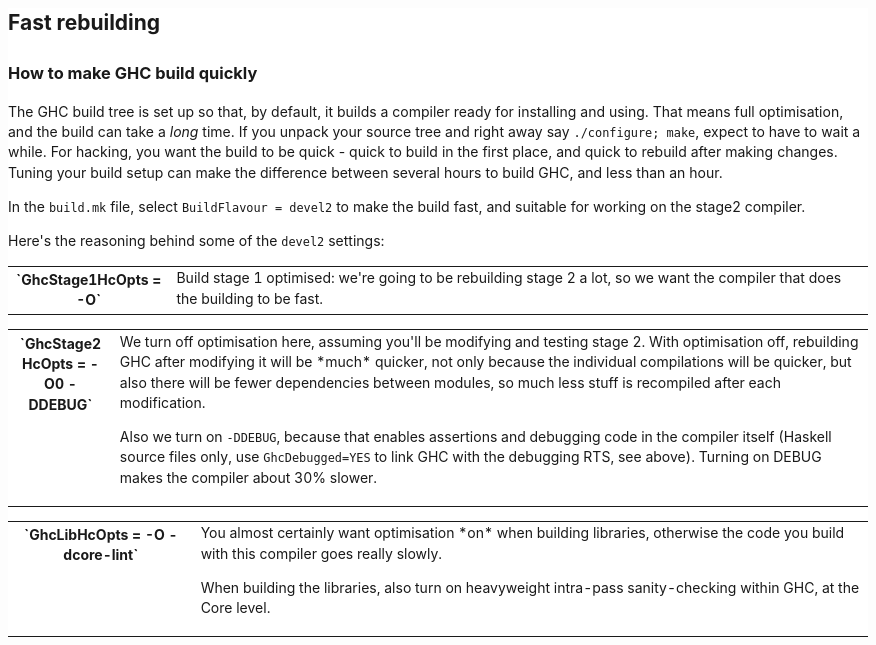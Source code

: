 
## Fast rebuilding


### How to make GHC build quickly



The GHC build tree is set up so that, by default, it builds a compiler
ready for installing and using.  That means full optimisation, and the
build can take a *long* time.  If you unpack your source tree and
right away say `./configure; make`, expect to have to wait a while.
For hacking, you want the build to be quick - quick to build in the
first place, and quick to rebuild after making changes.  Tuning your
build setup can make the difference between several hours to build
GHC, and less than an hour.  



In the `build.mk` file, select `BuildFlavour = devel2` to make the
build fast, and suitable for working on the stage2 compiler.



Here's the reasoning behind some of the `devel2` settings:


<table><tr><th>`GhcStage1HcOpts = -O`</th>
<td>
Build stage 1 optimised: we're going to be rebuilding stage 2 a lot,
so we want the compiler that does the building to be fast.
</td></tr></table>


<table><tr><th>`GhcStage2HcOpts = -O0 -DDEBUG`</th>
<td>
We turn off optimisation here, assuming you'll be modifying and
testing stage 2.  With optimisation off, rebuilding GHC after
modifying it will be *much* quicker, not only because the
individual compilations will be quicker, but also there will be
fewer dependencies between modules, so much less stuff is recompiled
after each modification.

Also we turn on `-DDEBUG`, because that enables assertions and
debugging code in the compiler itself (Haskell source files only,
use `GhcDebugged=YES` to link GHC with the debugging RTS, see above).
Turning on DEBUG makes the compiler about 30% slower.
</td></tr></table>


<table><tr><th>`GhcLibHcOpts = -O -dcore-lint`</th>
<td>
You almost certainly want optimisation *on* when building
libraries, otherwise the code you build with this compiler
goes really slowly.

When building the libraries, also turn on heavyweight intra-pass
sanity-checking within GHC, at the Core level.
</td></tr></table>
